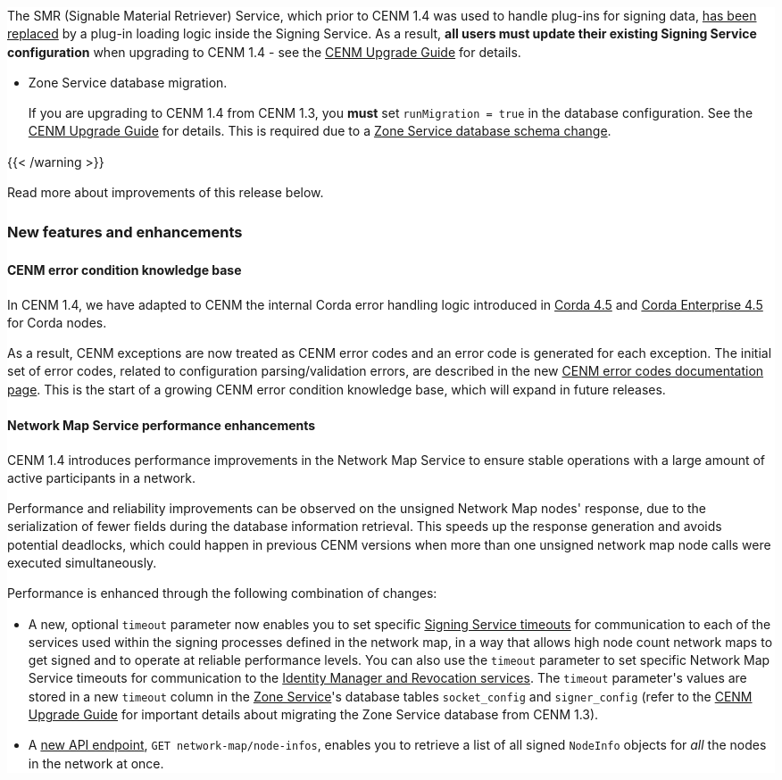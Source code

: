   The SMR (Signable Material Retriever) Service, which prior to CENM 1.4 was used to handle plug-ins for signing data, [has been replaced](#new-signing-service-plug-in-functionality-replaces-the-smr-signable-material-retriever-service) by a plug-in loading logic inside the Signing Service. As a result, **all users must update their existing Signing Service configuration** when upgrading to CENM 1.4 - see the [CENM Upgrade Guide](upgrade-notes.md#manual-update-of-all-existing-signing-service-configurations) for details.

* Zone Service database migration.

  If you are upgrading to CENM 1.4 from CENM 1.3, you **must** set `runMigration = true` in the database configuration. See the [CENM Upgrade Guide](upgrade-notes.md#zone-service-database-migration) for details. This is required due to a [Zone Service database schema change](#network-map-service-performance-enhancements).

{{< /warning >}}

Read more about improvements of this release below.

### New features and enhancements

#### CENM error condition knowledge base

In CENM 1.4, we have adapted to CENM the internal Corda error handling logic introduced in [Corda 4.5](../../corda-os/4.5/error-codes.md) and [Corda Enterprise 4.5](../../corda-enterprise/4.5/node/operating/error-codes.md) for Corda nodes.

As a result, CENM exceptions are now treated as CENM error codes and an error code is generated for each exception. The initial set of error codes, related to configuration parsing/validation errors, are described in the new [CENM error codes documentation page](cenm-error-codes.md). This is the start of a growing CENM error condition knowledge base, which will expand in future releases.

#### Network Map Service performance enhancements

CENM 1.4 introduces performance improvements in the Network Map Service to ensure stable operations with a large amount of active participants in a network.

Performance and reliability improvements can be observed on the unsigned Network Map nodes' response, due to the serialization of fewer fields during the database information retrieval. This speeds up the response generation and avoids potential deadlocks, which could happen in previous CENM versions when more than one unsigned network map node calls were executed simultaneously.

Performance is enhanced through the following combination of changes:

* A new, optional `timeout` parameter now enables you to set specific [Signing Service timeouts](signing-service.md#signing-service-configuration-parameters) for communication to each of the services used within the signing processes defined in the network map, in a way that allows high node count network maps to get signed and to operate at reliable performance levels. You can also use the `timeout` parameter to set specific Network Map Service timeouts for communication to the [Identity Manager and Revocation services](network-map.md#identity-manager--revocation-communication). The `timeout` parameter's values are stored in a new `timeout` column in the [Zone Service](zone-service.md#signing-services-configuration)'s database tables `socket_config` and `signer_config` (refer to the [CENM Upgrade Guide](upgrade-notes.md#zone-service-database-migration) for important details about migrating the Zone Service database from CENM 1.3).

* A [new API endpoint](network-map-overview.md#http-network-map-protocol), `GET network-map/node-infos`, enables you to retrieve a list of all signed `NodeInfo` objects for _all_ the nodes in the network at once.
